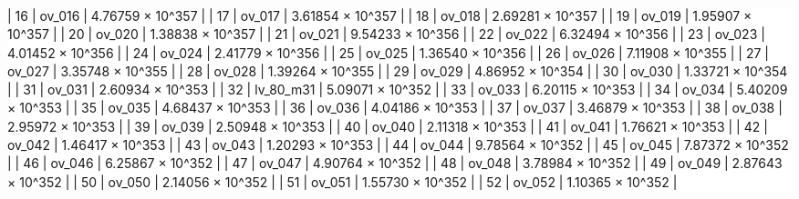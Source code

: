 | 16 | ov_016 | 4.76759 × 10^357 |
| 17 | ov_017 | 3.61854 × 10^357 |
| 18 | ov_018 | 2.69281 × 10^357 |
| 19 | ov_019 | 1.95907 × 10^357 |
| 20 | ov_020 | 1.38838 × 10^357 |
| 21 | ov_021 | 9.54233 × 10^356 |
| 22 | ov_022 | 6.32494 × 10^356 |
| 23 | ov_023 | 4.01452 × 10^356 |
| 24 | ov_024 | 2.41779 × 10^356 |
| 25 | ov_025 | 1.36540 × 10^356 |
| 26 | ov_026 | 7.11908 × 10^355 |
| 27 | ov_027 | 3.35748 × 10^355 |
| 28 | ov_028 | 1.39264 × 10^355 |
| 29 | ov_029 | 4.86952 × 10^354 |
| 30 | ov_030 | 1.33721 × 10^354 |
| 31 | ov_031 | 2.60934 × 10^353 |
| 32 | lv_80_m31 | 5.09071 × 10^352 |
| 33 | ov_033 | 6.20115 × 10^353 |
| 34 | ov_034 | 5.40209 × 10^353 |
| 35 | ov_035 | 4.68437 × 10^353 |
| 36 | ov_036 | 4.04186 × 10^353 |
| 37 | ov_037 | 3.46879 × 10^353 |
| 38 | ov_038 | 2.95972 × 10^353 |
| 39 | ov_039 | 2.50948 × 10^353 |
| 40 | ov_040 | 2.11318 × 10^353 |
| 41 | ov_041 | 1.76621 × 10^353 |
| 42 | ov_042 | 1.46417 × 10^353 |
| 43 | ov_043 | 1.20293 × 10^353 |
| 44 | ov_044 | 9.78564 × 10^352 |
| 45 | ov_045 | 7.87372 × 10^352 |
| 46 | ov_046 | 6.25867 × 10^352 |
| 47 | ov_047 | 4.90764 × 10^352 |
| 48 | ov_048 | 3.78984 × 10^352 |
| 49 | ov_049 | 2.87643 × 10^352 |
| 50 | ov_050 | 2.14056 × 10^352 |
| 51 | ov_051 | 1.55730 × 10^352 |
| 52 | ov_052 | 1.10365 × 10^352 |